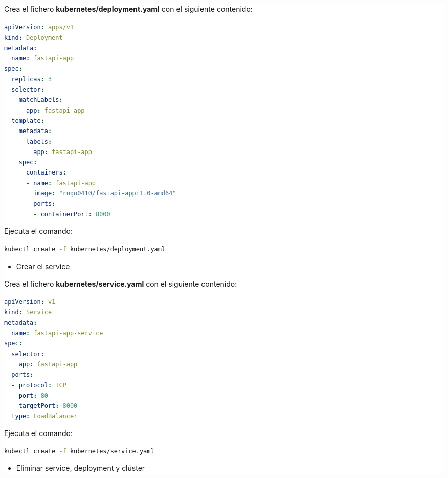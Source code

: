 Crea el fichero __kubernetes/deployment.yaml__ con el siguiente contenido:

```yaml
apiVersion: apps/v1
kind: Deployment
metadata:
  name: fastapi-app
spec:
  replicas: 3
  selector:
    matchLabels:
      app: fastapi-app
  template:
    metadata:
      labels:
        app: fastapi-app
    spec:
      containers:
      - name: fastapi-app
        image: "rugo0410/fastapi-app:1.0-amd64"
        ports:
        - containerPort: 8000
```

Ejecuta el comando:

```bash
kubectl create -f kubernetes/deployment.yaml
```

- Crear el service

Crea el fichero __kubernetes/service.yaml__ con el siguiente contenido:

```yaml
apiVersion: v1
kind: Service
metadata:
  name: fastapi-app-service
spec:
  selector:
    app: fastapi-app
  ports:
  - protocol: TCP
    port: 80
    targetPort: 8000
  type: LoadBalancer
```

Ejecuta el comando:

```bash
kubectl create -f kubernetes/service.yaml
```

- Eliminar service, deployment y clúster
